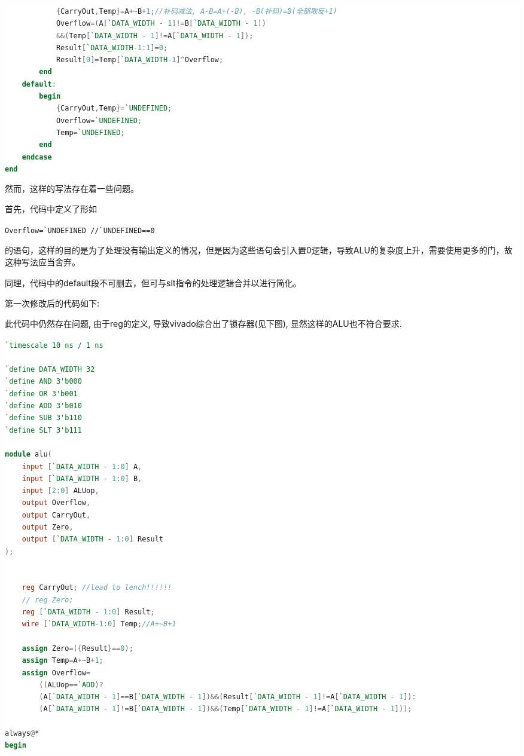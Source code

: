 ```v
			{CarryOut,Temp}=A+~B+1;//补码减法, A-B=A+(-B), -B(补码)=B(全部取反+1)
			Overflow=(A[`DATA_WIDTH - 1]!=B[`DATA_WIDTH - 1])
			&&(Temp[`DATA_WIDTH - 1]!=A[`DATA_WIDTH - 1]);
			Result[`DATA_WIDTH-1:1]=0;
			Result[0]=Temp[`DATA_WIDTH-1]^Overflow;
		end
	default:
		begin
		    {CarryOut,Temp}=`UNDEFINED;
			Overflow=`UNDEFINED;
			Temp=`UNDEFINED;				
		end
	endcase
end


```

然而，这样的写法存在着一些问题。

首先，代码中定义了形如
	
	Overflow=`UNDEFINED //`UNDEFINED==0

的语句，这样的目的是为了处理没有输出定义的情况，但是因为这些语句会引入置0逻辑，导致ALU的复杂度上升，需要使用更多的门，故这种写法应当舍弃。

同理，代码中的default段不可删去，但可与slt指令的处理逻辑合并以进行简化。

第一次修改后的代码如下:

此代码中仍然存在问题, 由于reg的定义, 导致vivado综合出了锁存器(见下图), 显然这样的ALU也不符合要求.

```v
`timescale 10 ns / 1 ns

`define DATA_WIDTH 32
`define AND 3'b000
`define OR 3'b001
`define ADD 3'b010
`define SUB 3'b110
`define SLT 3'b111

module alu(
	input [`DATA_WIDTH - 1:0] A,
	input [`DATA_WIDTH - 1:0] B,
	input [2:0] ALUop,
	output Overflow,
	output CarryOut,
	output Zero,
	output [`DATA_WIDTH - 1:0] Result
);


	reg CarryOut; //lead to lench!!!!!!
	// reg Zero;
	reg [`DATA_WIDTH - 1:0] Result;
	wire [`DATA_WIDTH-1:0] Temp;//A+~B+1

	assign Zero=({Result}==0);
	assign Temp=A+~B+1;
	assign Overflow=
		((ALUop==`ADD)?
		(A[`DATA_WIDTH - 1]==B[`DATA_WIDTH - 1])&&(Result[`DATA_WIDTH - 1]!=A[`DATA_WIDTH - 1]):
		(A[`DATA_WIDTH - 1]!=B[`DATA_WIDTH - 1])&&(Temp[`DATA_WIDTH - 1]!=A[`DATA_WIDTH - 1]));

always@*
begin
```